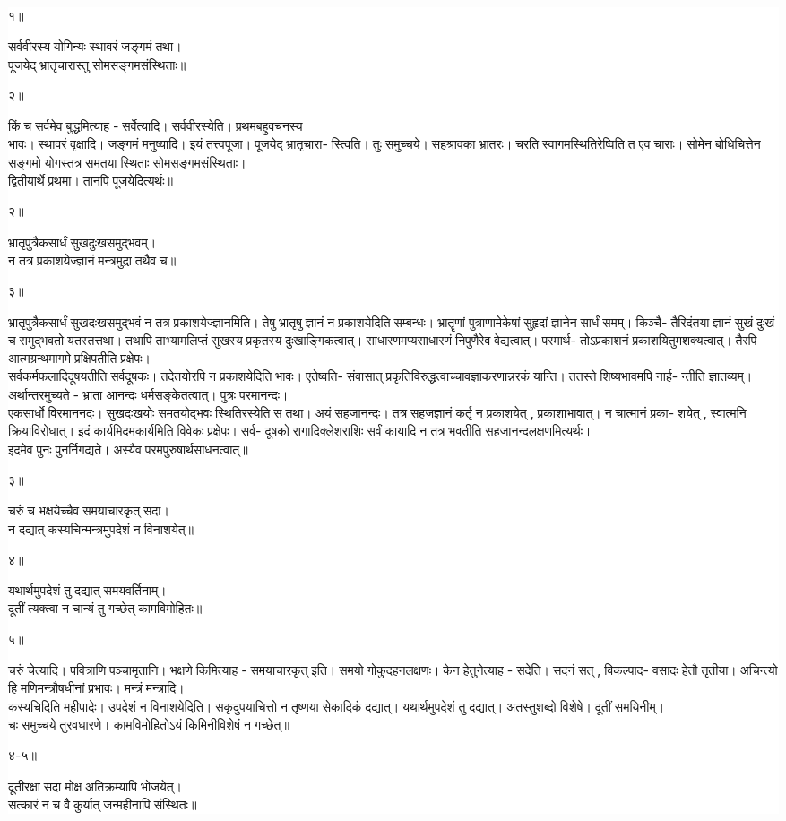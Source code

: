 १॥

सर्ववीरस्य योगिन्यः स्थावरं जङ्गमं तथा।  
पूजयेद् भ्रातृचारास्तु सोमसङ्गमसंस्थिताः॥

२॥

किं च सर्वमेव बुद्धमित्याह - सर्वेत्यादि। सर्ववीरस्येति। प्रथमबहुवचनस्य  
भावः। स्थावरं वृक्षादि। जङ्गमं मनुष्यादि। इयं तत्त्वपूजा। पूजयेद् भ्रातृचारा-
स्त्विति। तुः समुच्चये। सहश्रावका भ्रातरः। चरति स्वागमस्थितिरेष्विति त एव
चाराः। सोमेन बोधिचित्तेन सङ्गमो योगस्तत्र समतया स्थिताः सोमसङ्गमसंस्थिताः।  
द्वितीयार्थे प्रथमा। तानपि पूजयेदित्यर्थः॥

२॥

भ्रातृपुत्रैकसार्धं सुखदुःखसमुद्भवम्।  
न तत्र प्रकाशयेज्ज्ञानं मन्त्रमुद्रा तथैव च॥

३॥

भ्रातृपुत्रैकसार्धं सुखदःखसमुद्भवं न तत्र प्रकाशयेज्ज्ञानमिति। तेषु भ्रातृषु ज्ञानं
न प्रकाशयेदिति सम्बन्धः। भ्रातॄणां पुत्राणामेकेषां सुहृदां ज्ञानेन सार्धं समम्। किञ्चै-
तैरिदंतया ज्ञानं सुखं दुःखं च समुद्भवतो यतस्तत्तथा। तथापि ताभ्यामलिप्तं सुखस्य
प्रकृतस्य दुःखाङ्गिकत्वात्। साधारणमप्यसाधारणं निपुणैरेव वेद्यत्वात्। परमार्थ-
तोऽप्रकाशनं प्रकाशयितुमशक्यत्वात्। तैरपि आत्मग्रन्थमागमे प्रक्षिपतीति प्रक्षेपः।  
सर्वकर्मफलादिदूषयतीति सर्वदूषकः। तदेतयोरपि न प्रकाशयेदिति भावः। एतेष्वति-
संवासात् प्रकृतिविरुद्धत्वाच्चावज्ञाकरणान्नरकं यान्ति। ततस्ते शिष्यभावमपि नार्ह-
न्तीति ज्ञातव्यम्। अर्थान्तरमुच्यते - भ्राता आनन्दः धर्मसङ्केतत्वात्। पुत्रः परमानन्दः।  
एकसार्धो विरमाननदः। सुखदःखयोः समतयोद्भवः स्थितिरस्येति स तथा। अयं
सहजानन्दः। तत्र सहजज्ञानं कर्तृ न प्रकाशयेत् , प्रकाशाभावात्। न चात्मानं प्रका-
शयेत् , स्वात्मनि क्रियाविरोधात्। इदं कार्यमिदमकार्यमिति विवेकः प्रक्षेपः। सर्व-
दूषको रागादिक्लेशराशिः सर्वं कायादि न तत्र भवतीति सहजानन्दलक्षणमित्यर्थः।  
इदमेव पुनः पुनर्निगद्यते। अस्यैव परमपुरुषार्थसाधनत्वात्॥

३॥

चरुं च भक्षयेच्चैव समयाचारकृत् सदा।  
न दद्यात् कस्यचिन्मन्त्रमुपदेशं न विनाशयेत्॥

४॥

यथार्थमुपदेशं तु दद्यात् समयवर्तिनाम्।  
दूतीं त्यक्त्वा न चान्यं तु गच्छेत् कामविमोहितः॥

५॥

चरुं चेत्यादि। पवित्राणि पञ्चामृतानि। भक्षणे किमित्याह - समयाचारकृत्
इति। समयो गोकुदहनलक्षणः। केन हेतुनेत्याह - सदेति। सदनं सत् , विकल्पाद-
वसादः हेतौ तृतीया। अचिन्त्यो हि मणिमन्त्रौषधीनां प्रभावः। मन्त्रं मन्त्रादि।  
कस्यचिदिति महीपादेः। उपदेशं न विनाशयेदिति। सकृदुपयाचित्तो न तृष्णया
सेकादिकं दद्यात्। यथार्थमुपदेशं तु दद्यात्। अतस्तुशब्दो विशेषे। दूतीं समयिनीम्।  
चः समुच्चये तुरवधारणे। कामविमोहितोऽयं किमिनीविशेषं न गच्छेत्॥

४-५॥

दूतीरक्षा सदा मोक्ष अतिक्रम्यापि भोजयेत्।  
सत्कारं न च वै कुर्यात् जन्महीनापि संस्थितः॥
